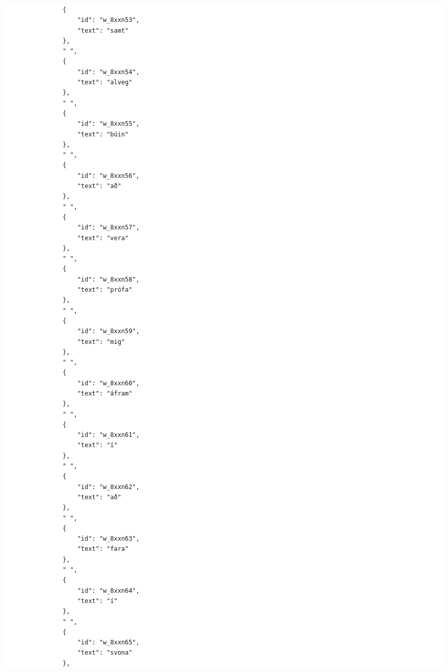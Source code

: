                     {
                        "id": "w_8xxn53",
                        "text": "samt"
                    },
                    " ",
                    {
                        "id": "w_8xxn54",
                        "text": "alveg"
                    },
                    " ",
                    {
                        "id": "w_8xxn55",
                        "text": "búin"
                    },
                    " ",
                    {
                        "id": "w_8xxn56",
                        "text": "að"
                    },
                    " ",
                    {
                        "id": "w_8xxn57",
                        "text": "vera"
                    },
                    " ",
                    {
                        "id": "w_8xxn58",
                        "text": "prófa"
                    },
                    " ",
                    {
                        "id": "w_8xxn59",
                        "text": "mig"
                    },
                    " ",
                    {
                        "id": "w_8xxn60",
                        "text": "áfram"
                    },
                    " ",
                    {
                        "id": "w_8xxn61",
                        "text": "í"
                    },
                    " ",
                    {
                        "id": "w_8xxn62",
                        "text": "að"
                    },
                    " ",
                    {
                        "id": "w_8xxn63",
                        "text": "fara"
                    },
                    " ",
                    {
                        "id": "w_8xxn64",
                        "text": "í"
                    },
                    " ",
                    {
                        "id": "w_8xxn65",
                        "text": "svona"
                    },